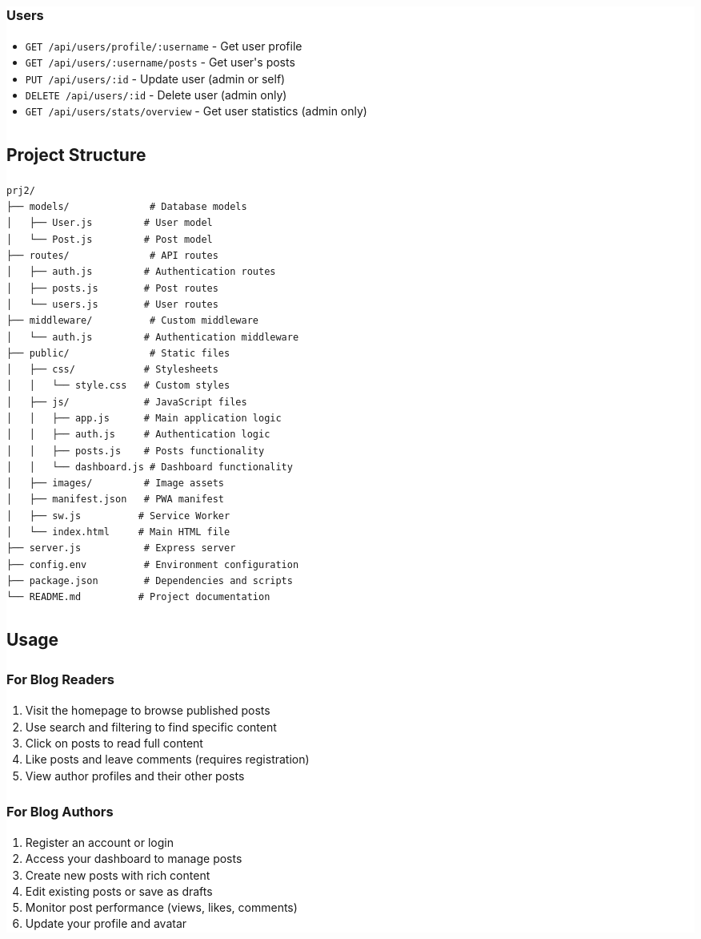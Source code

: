 ### Users
- `GET /api/users/profile/:username` - Get user profile
- `GET /api/users/:username/posts` - Get user's posts
- `PUT /api/users/:id` - Update user (admin or self)
- `DELETE /api/users/:id` - Delete user (admin only)
- `GET /api/users/stats/overview` - Get user statistics (admin only)

## Project Structure

```
prj2/
├── models/              # Database models
│   ├── User.js         # User model
│   └── Post.js         # Post model
├── routes/              # API routes
│   ├── auth.js         # Authentication routes
│   ├── posts.js        # Post routes
│   └── users.js        # User routes
├── middleware/          # Custom middleware
│   └── auth.js         # Authentication middleware
├── public/              # Static files
│   ├── css/            # Stylesheets
│   │   └── style.css   # Custom styles
│   ├── js/             # JavaScript files
│   │   ├── app.js      # Main application logic
│   │   ├── auth.js     # Authentication logic
│   │   ├── posts.js    # Posts functionality
│   │   └── dashboard.js # Dashboard functionality
│   ├── images/         # Image assets
│   ├── manifest.json   # PWA manifest
│   ├── sw.js          # Service Worker
│   └── index.html     # Main HTML file
├── server.js           # Express server
├── config.env          # Environment configuration
├── package.json        # Dependencies and scripts
└── README.md          # Project documentation
```

## Usage

### For Blog Readers
1. Visit the homepage to browse published posts
2. Use search and filtering to find specific content
3. Click on posts to read full content
4. Like posts and leave comments (requires registration)
5. View author profiles and their other posts

### For Blog Authors
1. Register an account or login
2. Access your dashboard to manage posts
3. Create new posts with rich content
4. Edit existing posts or save as drafts
5. Monitor post performance (views, likes, comments)
6. Update your profile and avatar
